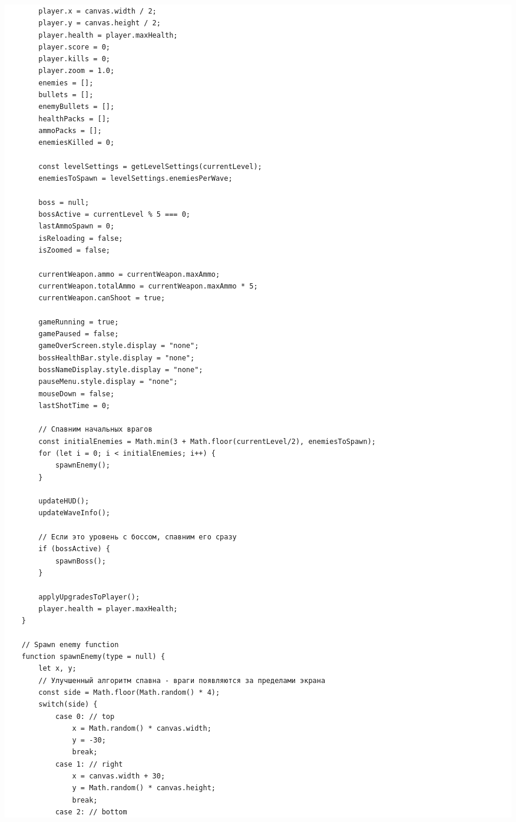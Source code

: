             player.x = canvas.width / 2;
            player.y = canvas.height / 2;
            player.health = player.maxHealth;
            player.score = 0;
            player.kills = 0;
            player.zoom = 1.0;
            enemies = [];
            bullets = [];
            enemyBullets = [];
            healthPacks = [];
            ammoPacks = [];
            enemiesKilled = 0;
            
            const levelSettings = getLevelSettings(currentLevel);
            enemiesToSpawn = levelSettings.enemiesPerWave;
            
            boss = null;
            bossActive = currentLevel % 5 === 0;
            lastAmmoSpawn = 0;
            isReloading = false;
            isZoomed = false;
            
            currentWeapon.ammo = currentWeapon.maxAmmo;
            currentWeapon.totalAmmo = currentWeapon.maxAmmo * 5;
            currentWeapon.canShoot = true;
            
            gameRunning = true;
            gamePaused = false;
            gameOverScreen.style.display = "none";
            bossHealthBar.style.display = "none";
            bossNameDisplay.style.display = "none";
            pauseMenu.style.display = "none";
            mouseDown = false;
            lastShotTime = 0;
            
            // Спавним начальных врагов
            const initialEnemies = Math.min(3 + Math.floor(currentLevel/2), enemiesToSpawn);
            for (let i = 0; i < initialEnemies; i++) {
                spawnEnemy();
            }
            
            updateHUD();
            updateWaveInfo();
            
            // Если это уровень с боссом, спавним его сразу
            if (bossActive) {
                spawnBoss();
            }
            
            applyUpgradesToPlayer();
            player.health = player.maxHealth;
        }
        
        // Spawn enemy function
        function spawnEnemy(type = null) {
            let x, y;
            // Улучшенный алгоритм спавна - враги появляются за пределами экрана
            const side = Math.floor(Math.random() * 4);
            switch(side) {
                case 0: // top
                    x = Math.random() * canvas.width;
                    y = -30;
                    break;
                case 1: // right
                    x = canvas.width + 30;
                    y = Math.random() * canvas.height;
                    break;
                case 2: // bottom